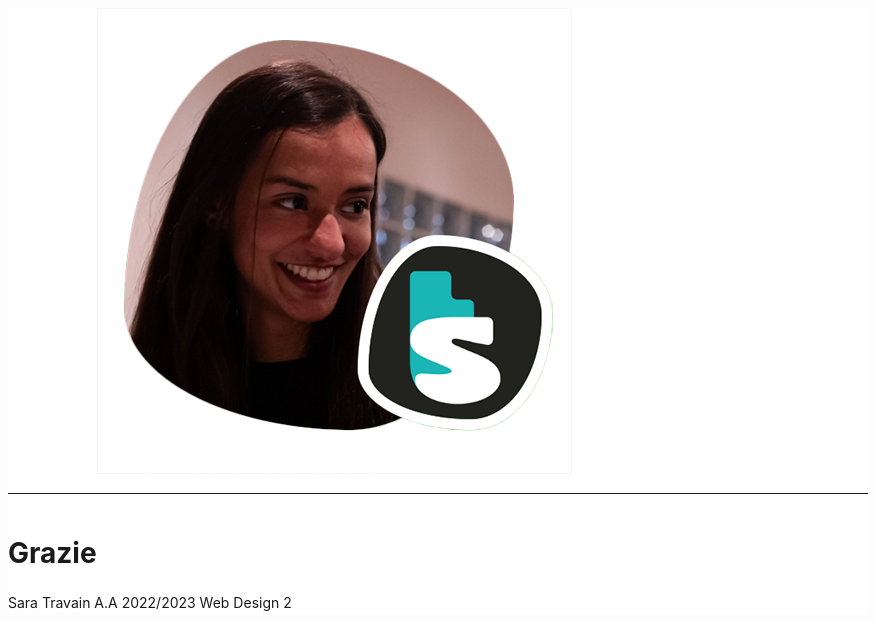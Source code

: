 ![bg left:35% width:475px](assets/sara.png)

---

# Grazie

Sara Travain
A.A 2022/2023
Web Design 2
